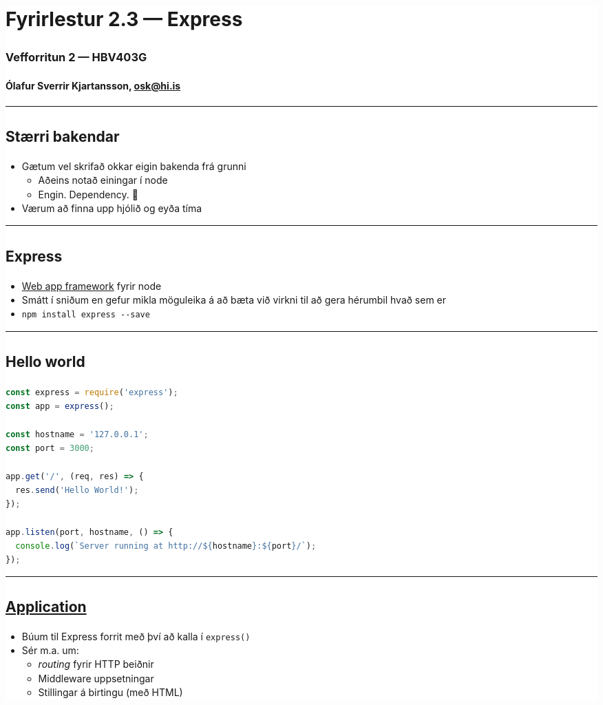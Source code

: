 
# Fyrirlestur 2.3 — Express
### Vefforritun 2 — HBV403G
#### Ólafur Sverrir Kjartansson, [osk@hi.is](mailto:osk@hi.is)

---

## Stærri bakendar

* Gætum vel skrifað okkar eigin bakenda frá grunni
  - Aðeins notað einingar í node
  - Engin. Dependency. 😤
* Værum að finna upp hjólið og eyða tíma

***

## Express

* [Web app framework](http://expressjs.com/) fyrir node
* Smátt í sniðum en gefur mikla möguleika á að bæta við virkni til að gera hérumbil hvað sem er
* `npm install express --save`

***

## Hello world

```javascript
const express = require('express');
const app = express();

const hostname = '127.0.0.1';
const port = 3000;

app.get('/', (req, res) => {
  res.send('Hello World!');
});

app.listen(port, hostname, () => {
  console.log(`Server running at http://${hostname}:${port}/`);
});
```

***

## [Application](http://expressjs.com/en/4x/api.html#app)

* Búum til Express forrit með því að kalla í `express()`
* Sér m.a. um:
  - _routing_ fyrir HTTP beiðnir
  - Middleware uppsetningar
  - Stillingar á birtingu (með HTML)

